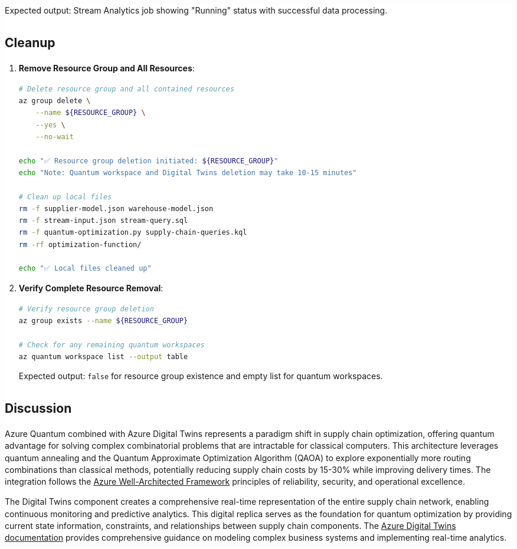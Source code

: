    Expected output: Stream Analytics job showing "Running" status with successful data processing.

## Cleanup

1. **Remove Resource Group and All Resources**:

   ```bash
   # Delete resource group and all contained resources
   az group delete \
       --name ${RESOURCE_GROUP} \
       --yes \
       --no-wait
   
   echo "✅ Resource group deletion initiated: ${RESOURCE_GROUP}"
   echo "Note: Quantum workspace and Digital Twins deletion may take 10-15 minutes"
   
   # Clean up local files
   rm -f supplier-model.json warehouse-model.json
   rm -f stream-input.json stream-query.sql
   rm -f quantum-optimization.py supply-chain-queries.kql
   rm -rf optimization-function/
   
   echo "✅ Local files cleaned up"
   ```

2. **Verify Complete Resource Removal**:

   ```bash
   # Verify resource group deletion
   az group exists --name ${RESOURCE_GROUP}
   
   # Check for any remaining quantum workspaces
   az quantum workspace list --output table
   ```

   Expected output: `false` for resource group existence and empty list for quantum workspaces.

## Discussion

Azure Quantum combined with Azure Digital Twins represents a paradigm shift in supply chain optimization, offering quantum advantage for solving complex combinatorial problems that are intractable for classical computers. This architecture leverages quantum annealing and the Quantum Approximate Optimization Algorithm (QAOA) to explore exponentially more routing combinations than classical methods, potentially reducing supply chain costs by 15-30% while improving delivery times. The integration follows the [Azure Well-Architected Framework](https://docs.microsoft.com/en-us/azure/architecture/framework/) principles of reliability, security, and operational excellence.

The Digital Twins component creates a comprehensive real-time representation of the entire supply chain network, enabling continuous monitoring and predictive analytics. This digital replica serves as the foundation for quantum optimization by providing current state information, constraints, and relationships between supply chain components. The [Azure Digital Twins documentation](https://docs.microsoft.com/en-us/azure/digital-twins/) provides comprehensive guidance on modeling complex business systems and implementing real-time analytics.
